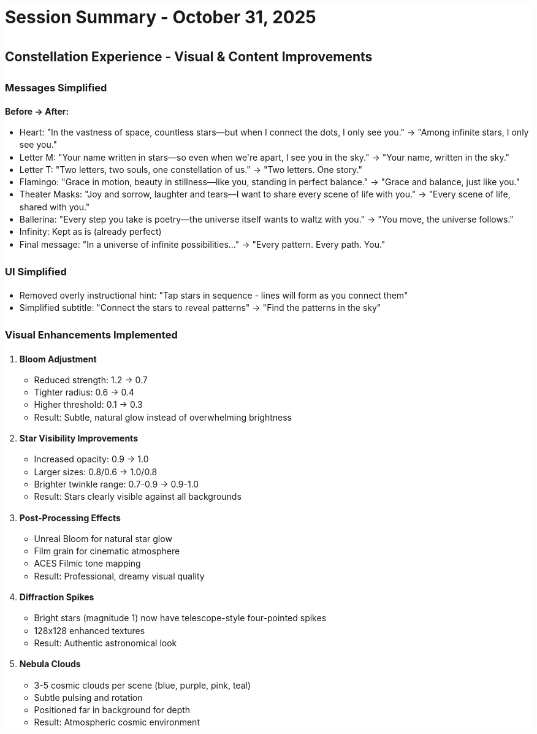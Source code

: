 # Session Summary - October 31, 2025

## Constellation Experience - Visual & Content Improvements

### Messages Simplified
**Before → After:**
- Heart: "In the vastness of space, countless stars—but when I connect the dots, I only see you." → "Among infinite stars, I only see you."
- Letter M: "Your name written in stars—so even when we're apart, I see you in the sky." → "Your name, written in the sky."
- Letter T: "Two letters, two souls, one constellation of us." → "Two letters. One story."
- Flamingo: "Grace in motion, beauty in stillness—like you, standing in perfect balance." → "Grace and balance, just like you."
- Theater Masks: "Joy and sorrow, laughter and tears—I want to share every scene of life with you." → "Every scene of life, shared with you."
- Ballerina: "Every step you take is poetry—the universe itself wants to waltz with you." → "You move, the universe follows."
- Infinity: Kept as is (already perfect)
- Final message: "In a universe of infinite possibilities..." → "Every pattern. Every path. You."

### UI Simplified
- Removed overly instructional hint: "Tap stars in sequence - lines will form as you connect them"
- Simplified subtitle: "Connect the stars to reveal patterns" → "Find the patterns in the sky"

### Visual Enhancements Implemented
1. **Bloom Adjustment**
   - Reduced strength: 1.2 → 0.7
   - Tighter radius: 0.6 → 0.4
   - Higher threshold: 0.1 → 0.3
   - Result: Subtle, natural glow instead of overwhelming brightness

2. **Star Visibility Improvements**
   - Increased opacity: 0.9 → 1.0
   - Larger sizes: 0.8/0.6 → 1.0/0.8
   - Brighter twinkle range: 0.7-0.9 → 0.9-1.0
   - Result: Stars clearly visible against all backgrounds

3. **Post-Processing Effects**
   - Unreal Bloom for natural star glow
   - Film grain for cinematic atmosphere
   - ACES Filmic tone mapping
   - Result: Professional, dreamy visual quality

4. **Diffraction Spikes**
   - Bright stars (magnitude 1) now have telescope-style four-pointed spikes
   - 128x128 enhanced textures
   - Result: Authentic astronomical look

5. **Nebula Clouds**
   - 3-5 cosmic clouds per scene (blue, purple, pink, teal)
   - Subtle pulsing and rotation
   - Positioned far in background for depth
   - Result: Atmospheric cosmic environment
